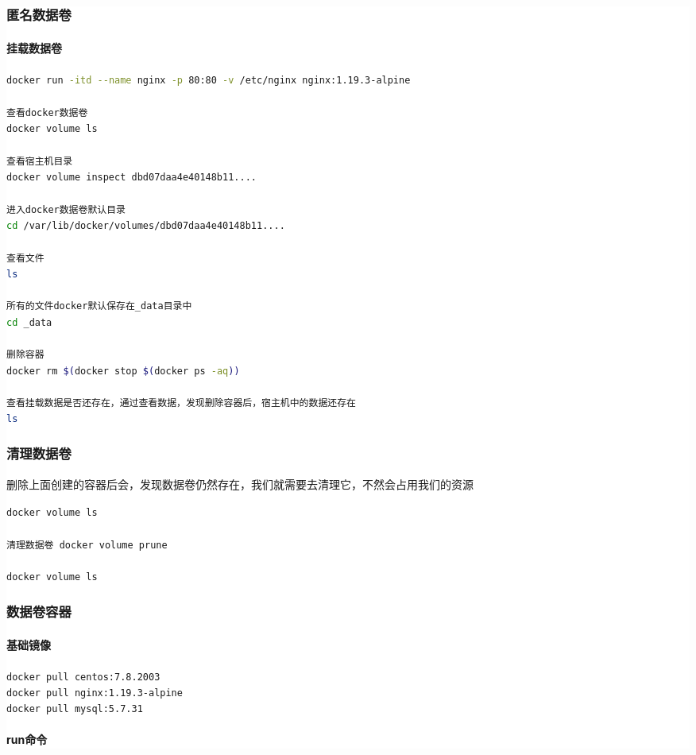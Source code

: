 ### 匿名数据卷

#### 挂载数据卷

```bash
docker run -itd --name nginx -p 80:80 -v /etc/nginx nginx:1.19.3-alpine 

查看docker数据卷 
docker volume ls 

查看宿主机目录
docker volume inspect dbd07daa4e40148b11.... 

进入docker数据卷默认目录 
cd /var/lib/docker/volumes/dbd07daa4e40148b11.... 

查看文件 
ls

所有的文件docker默认保存在_data目录中 
cd _data 

删除容器 
docker rm $(docker stop $(docker ps -aq)) 

查看挂载数据是否还存在，通过查看数据，发现删除容器后，宿主机中的数据还存在 
ls
```

### 清理数据卷

删除上面创建的容器后会，发现数据卷仍然存在，我们就需要去清理它，不然会占用我们的资源

```bash
docker volume ls 

清理数据卷 docker volume prune 

docker volume ls
```

### 数据卷容器

#### 基础镜像

```bash
docker pull centos:7.8.2003 
docker pull nginx:1.19.3-alpine 
docker pull mysql:5.7.31
```

#### run命令

